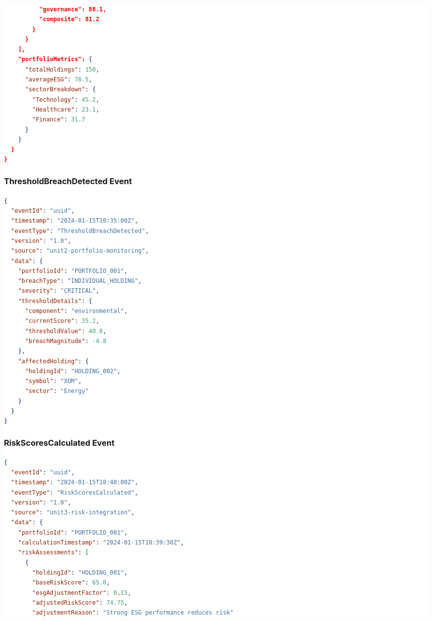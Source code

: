 ```json
          "governance": 88.1,
          "composite": 81.2
        }
      }
    ],
    "portfolioMetrics": {
      "totalHoldings": 150,
      "averageESG": 78.5,
      "sectorBreakdown": {
        "Technology": 45.2,
        "Healthcare": 23.1,
        "Finance": 31.7
      }
    }
  }
}
```

### ThresholdBreachDetected Event
```json
{
  "eventId": "uuid",
  "timestamp": "2024-01-15T10:35:00Z",
  "eventType": "ThresholdBreachDetected",
  "version": "1.0",
  "source": "unit2-portfolio-monitoring",
  "data": {
    "portfolioId": "PORTFOLIO_001",
    "breachType": "INDIVIDUAL_HOLDING",
    "severity": "CRITICAL",
    "thresholdDetails": {
      "component": "environmental",
      "currentScore": 35.2,
      "thresholdValue": 40.0,
      "breachMagnitude": -4.8
    },
    "affectedHolding": {
      "holdingId": "HOLDING_002",
      "symbol": "XOM",
      "sector": "Energy"
    }
  }
}
```

### RiskScoresCalculated Event
```json
{
  "eventId": "uuid",
  "timestamp": "2024-01-15T10:40:00Z",
  "eventType": "RiskScoresCalculated",
  "version": "1.0",
  "source": "unit3-risk-integration",
  "data": {
    "portfolioId": "PORTFOLIO_001",
    "calculationTimestamp": "2024-01-15T10:39:30Z",
    "riskAssessments": [
      {
        "holdingId": "HOLDING_001",
        "baseRiskScore": 65.0,
        "esgAdjustmentFactor": 0.15,
        "adjustedRiskScore": 74.75,
        "adjustmentReason": "Strong ESG performance reduces risk"
```